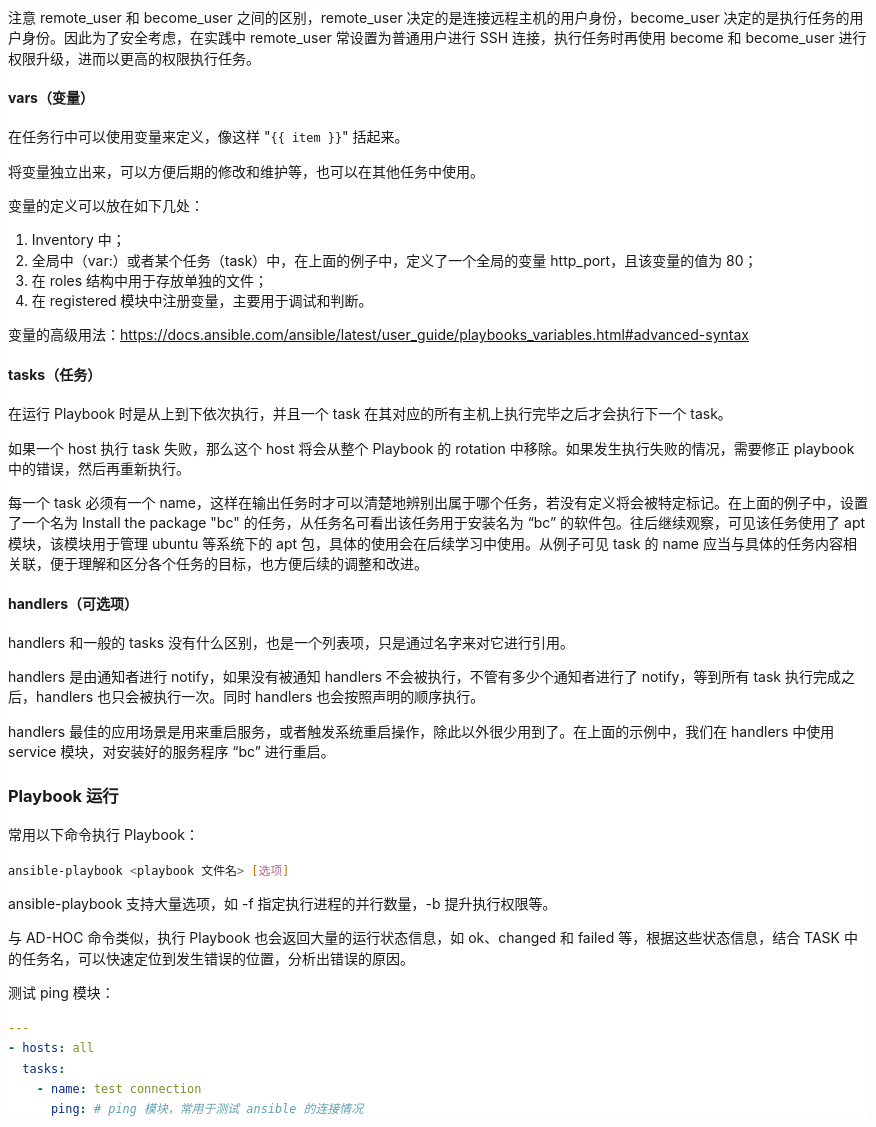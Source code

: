 注意 remote_user 和 become_user 之间的区别，remote_user 决定的是连接远程主机的用户身份，become_user 决定的是执行任务的用户身份。因此为了安全考虑，在实践中 remote_user 常设置为普通用户进行 SSH 连接，执行任务时再使用 become 和 become_user 进行权限升级，进而以更高的权限执行任务。

#### vars（变量）

在任务行中可以使用变量来定义，像这样 "`{{ item }}`" 括起来。

将变量独立出来，可以方便后期的修改和维护等，也可以在其他任务中使用。

变量的定义可以放在如下几处：

1. Inventory 中；
2. 全局中（var:）或者某个任务（task）中，在上面的例子中，定义了一个全局的变量 http_port，且该变量的值为 80；
3. 在 roles 结构中用于存放单独的文件；
4. 在 registered 模块中注册变量，主要用于调试和判断。

变量的高级用法：<https://docs.ansible.com/ansible/latest/user_guide/playbooks_variables.html#advanced-syntax>

#### tasks（任务）

在运行 Playbook 时是从上到下依次执行，并且一个 task 在其对应的所有主机上执行完毕之后才会执行下一个 task。

如果一个 host 执行 task 失败，那么这个 host 将会从整个 Playbook 的 rotation 中移除。如果发生执行失败的情况，需要修正 playbook 中的错误，然后再重新执行。

每一个 task 必须有一个 name，这样在输出任务时才可以清楚地辨别出属于哪个任务，若没有定义将会被特定标记。在上面的例子中，设置了一个名为 Install the package "bc" 的任务，从任务名可看出该任务用于安装名为 “bc” 的软件包。往后继续观察，可见该任务使用了 apt 模块，该模块用于管理 ubuntu 等系统下的 apt 包，具体的使用会在后续学习中使用。从例子可见 task 的 name 应当与具体的任务内容相关联，便于理解和区分各个任务的目标，也方便后续的调整和改进。

#### handlers（可选项）

handlers 和一般的 tasks 没有什么区别，也是一个列表项，只是通过名字来对它进行引用。

handlers 是由通知者进行 notify，如果没有被通知 handlers 不会被执行，不管有多少个通知者进行了 notify，等到所有 task 执行完成之后，handlers 也只会被执行一次。同时 handlers 也会按照声明的顺序执行。

handlers 最佳的应用场景是用来重启服务，或者触发系统重启操作，除此以外很少用到了。在上面的示例中，我们在 handlers 中使用 service 模块，对安装好的服务程序 “bc” 进行重启。

### Playbook 运行

常用以下命令执行 Playbook：

```bash
ansible-playbook <playbook 文件名> [选项]
```

ansible-playbook 支持大量选项，如 -f 指定执行进程的并行数量，-b 提升执行权限等。

与 AD-HOC 命令类似，执行 Playbook 也会返回大量的运行状态信息，如 ok、changed 和 failed 等，根据这些状态信息，结合 TASK 中的任务名，可以快速定位到发生错误的位置，分析出错误的原因。

测试 ping 模块：

```yaml
---
- hosts: all
  tasks:
    - name: test connection
      ping: # ping 模块，常用于测试 ansible 的连接情况
```
